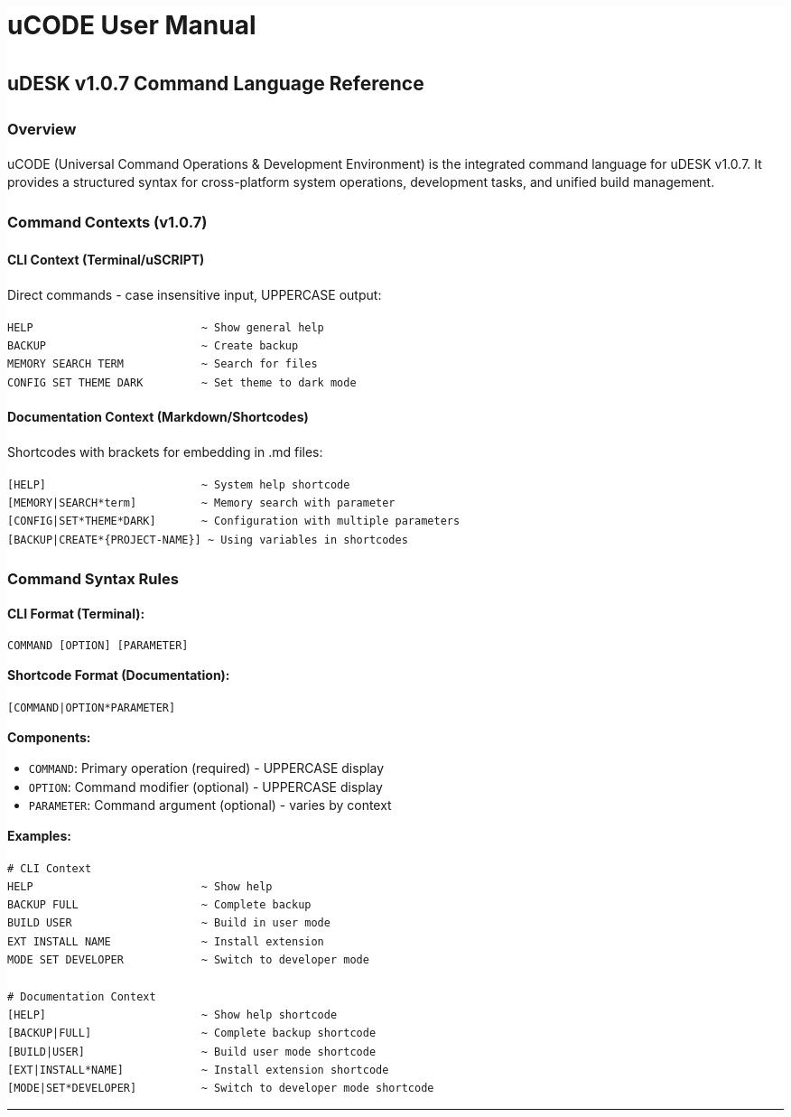 # uCODE User Manual
## uDESK v1.0.7 Command Language Reference

### Overview
uCODE (Universal Command Operations & Development Environment) is the integrated command language for uDESK v1.0.7. It provides a structured syntax for cross-platform system operations, development tasks, and unified build management.

### Command Contexts (v1.0.7)

#### **CLI Context (Terminal/uSCRIPT)**
Direct commands - case insensitive input, UPPERCASE output:
```
HELP                          ~ Show general help
BACKUP                        ~ Create backup
MEMORY SEARCH TERM            ~ Search for files
CONFIG SET THEME DARK         ~ Set theme to dark mode
```

#### **Documentation Context (Markdown/Shortcodes)**
Shortcodes with brackets for embedding in .md files:
```
[HELP]                        ~ System help shortcode
[MEMORY|SEARCH*term]          ~ Memory search with parameter
[CONFIG|SET*THEME*DARK]       ~ Configuration with multiple parameters
[BACKUP|CREATE*{PROJECT-NAME}] ~ Using variables in shortcodes
```

### Command Syntax Rules

**CLI Format (Terminal):**
```
COMMAND [OPTION] [PARAMETER]
```

**Shortcode Format (Documentation):**
```
[COMMAND|OPTION*PARAMETER]
```

**Components:**
- `COMMAND`: Primary operation (required) - UPPERCASE display
- `OPTION`: Command modifier (optional) - UPPERCASE display  
- `PARAMETER`: Command argument (optional) - varies by context

**Examples:**
```
# CLI Context
HELP                          ~ Show help
BACKUP FULL                   ~ Complete backup
BUILD USER                    ~ Build in user mode
EXT INSTALL NAME              ~ Install extension
MODE SET DEVELOPER            ~ Switch to developer mode

# Documentation Context  
[HELP]                        ~ Show help shortcode
[BACKUP|FULL]                 ~ Complete backup shortcode
[BUILD|USER]                  ~ Build user mode shortcode
[EXT|INSTALL*NAME]            ~ Install extension shortcode
[MODE|SET*DEVELOPER]          ~ Switch to developer mode shortcode
```

---